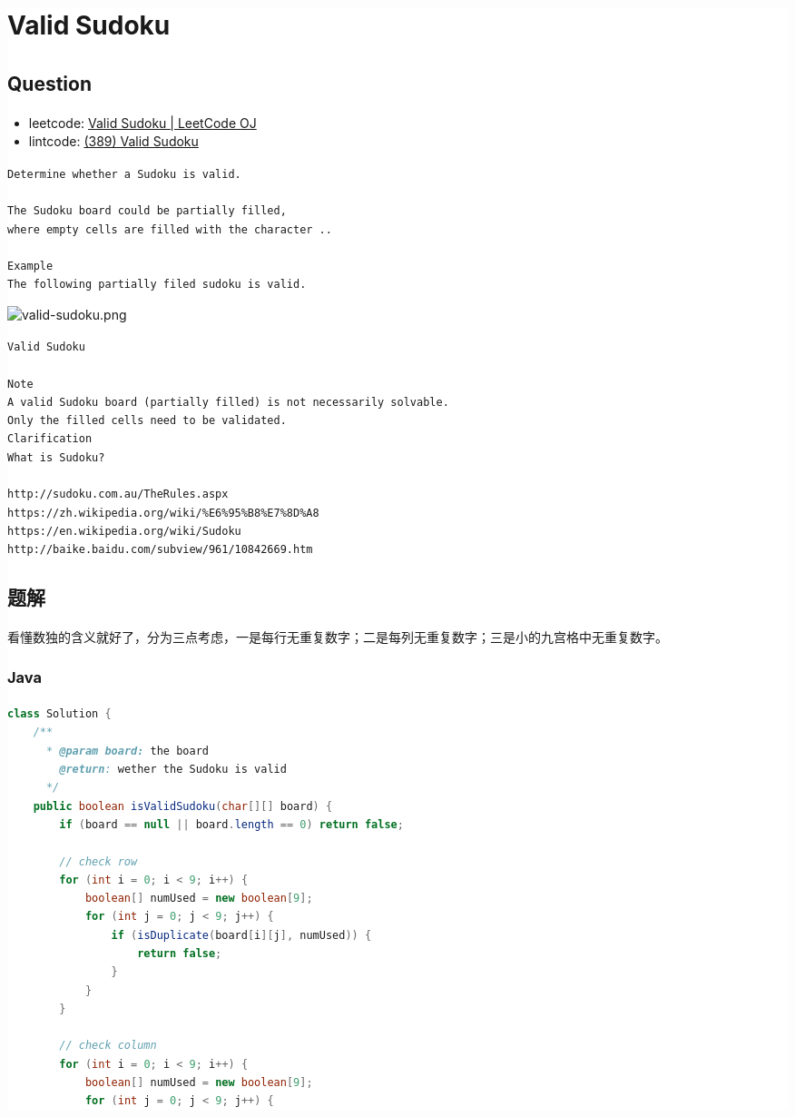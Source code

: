 # Valid Sudoku

## Question

- leetcode: [Valid Sudoku | LeetCode OJ](https://leetcode.com/problems/valid-sudoku/)
- lintcode: [(389) Valid Sudoku](http://www.lintcode.com/en/problem/valid-sudoku/)

```
Determine whether a Sudoku is valid.

The Sudoku board could be partially filled,
where empty cells are filled with the character ..

Example
The following partially filed sudoku is valid.
```

![valid-sudoku.png](https://raw.githubusercontent.com/billryan/algorithm-exercise/master/shared-files/images/valid-sudoku.png)

```
Valid Sudoku

Note
A valid Sudoku board (partially filled) is not necessarily solvable.
Only the filled cells need to be validated.
Clarification
What is Sudoku?

http://sudoku.com.au/TheRules.aspx
https://zh.wikipedia.org/wiki/%E6%95%B8%E7%8D%A8
https://en.wikipedia.org/wiki/Sudoku
http://baike.baidu.com/subview/961/10842669.htm
```

## 题解

看懂数独的含义就好了，分为三点考虑，一是每行无重复数字；二是每列无重复数字；三是小的九宫格中无重复数字。

### Java

```java
class Solution {
    /**
      * @param board: the board
        @return: wether the Sudoku is valid
      */
    public boolean isValidSudoku(char[][] board) {
        if (board == null || board.length == 0) return false;

        // check row
        for (int i = 0; i < 9; i++) {
            boolean[] numUsed = new boolean[9];
            for (int j = 0; j < 9; j++) {
                if (isDuplicate(board[i][j], numUsed)) {
                    return false;
                }
            }
        }

        // check column
        for (int i = 0; i < 9; i++) {
            boolean[] numUsed = new boolean[9];
            for (int j = 0; j < 9; j++) {
```